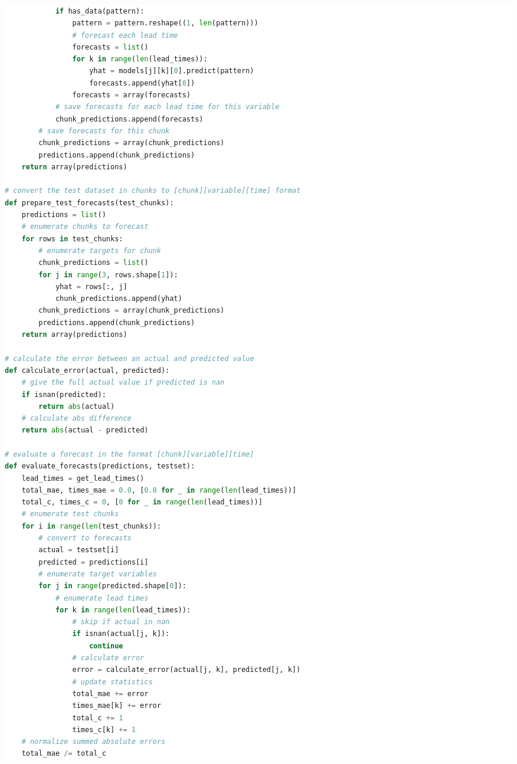 ```py
			if has_data(pattern):
				pattern = pattern.reshape((1, len(pattern)))
				# forecast each lead time
				forecasts = list()
				for k in range(len(lead_times)):
					yhat = models[j][k][0].predict(pattern)
					forecasts.append(yhat[0])
				forecasts = array(forecasts)
			# save forecasts for each lead time for this variable
			chunk_predictions.append(forecasts)
		# save forecasts for this chunk
		chunk_predictions = array(chunk_predictions)
		predictions.append(chunk_predictions)
	return array(predictions)

# convert the test dataset in chunks to [chunk][variable][time] format
def prepare_test_forecasts(test_chunks):
	predictions = list()
	# enumerate chunks to forecast
	for rows in test_chunks:
		# enumerate targets for chunk
		chunk_predictions = list()
		for j in range(3, rows.shape[1]):
			yhat = rows[:, j]
			chunk_predictions.append(yhat)
		chunk_predictions = array(chunk_predictions)
		predictions.append(chunk_predictions)
	return array(predictions)

# calculate the error between an actual and predicted value
def calculate_error(actual, predicted):
	# give the full actual value if predicted is nan
	if isnan(predicted):
		return abs(actual)
	# calculate abs difference
	return abs(actual - predicted)

# evaluate a forecast in the format [chunk][variable][time]
def evaluate_forecasts(predictions, testset):
	lead_times = get_lead_times()
	total_mae, times_mae = 0.0, [0.0 for _ in range(len(lead_times))]
	total_c, times_c = 0, [0 for _ in range(len(lead_times))]
	# enumerate test chunks
	for i in range(len(test_chunks)):
		# convert to forecasts
		actual = testset[i]
		predicted = predictions[i]
		# enumerate target variables
		for j in range(predicted.shape[0]):
			# enumerate lead times
			for k in range(len(lead_times)):
				# skip if actual in nan
				if isnan(actual[j, k]):
					continue
				# calculate error
				error = calculate_error(actual[j, k], predicted[j, k])
				# update statistics
				total_mae += error
				times_mae[k] += error
				total_c += 1
				times_c[k] += 1
	# normalize summed absolute errors
	total_mae /= total_c
```